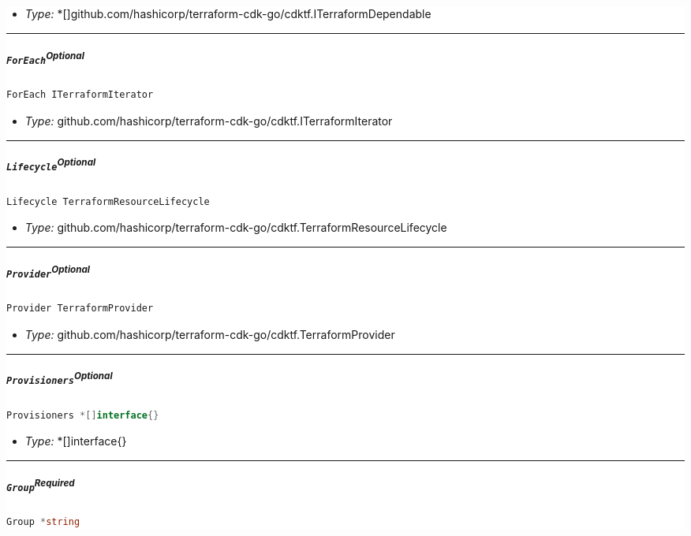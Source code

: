 - *Type:* *[]github.com/hashicorp/terraform-cdk-go/cdktf.ITerraformDependable

---

##### `ForEach`<sup>Optional</sup> <a name="ForEach" id="@cdktf/provider-gitlab.dataGitlabGroupVariable.DataGitlabGroupVariableConfig.property.forEach"></a>

```go
ForEach ITerraformIterator
```

- *Type:* github.com/hashicorp/terraform-cdk-go/cdktf.ITerraformIterator

---

##### `Lifecycle`<sup>Optional</sup> <a name="Lifecycle" id="@cdktf/provider-gitlab.dataGitlabGroupVariable.DataGitlabGroupVariableConfig.property.lifecycle"></a>

```go
Lifecycle TerraformResourceLifecycle
```

- *Type:* github.com/hashicorp/terraform-cdk-go/cdktf.TerraformResourceLifecycle

---

##### `Provider`<sup>Optional</sup> <a name="Provider" id="@cdktf/provider-gitlab.dataGitlabGroupVariable.DataGitlabGroupVariableConfig.property.provider"></a>

```go
Provider TerraformProvider
```

- *Type:* github.com/hashicorp/terraform-cdk-go/cdktf.TerraformProvider

---

##### `Provisioners`<sup>Optional</sup> <a name="Provisioners" id="@cdktf/provider-gitlab.dataGitlabGroupVariable.DataGitlabGroupVariableConfig.property.provisioners"></a>

```go
Provisioners *[]interface{}
```

- *Type:* *[]interface{}

---

##### `Group`<sup>Required</sup> <a name="Group" id="@cdktf/provider-gitlab.dataGitlabGroupVariable.DataGitlabGroupVariableConfig.property.group"></a>

```go
Group *string
```
